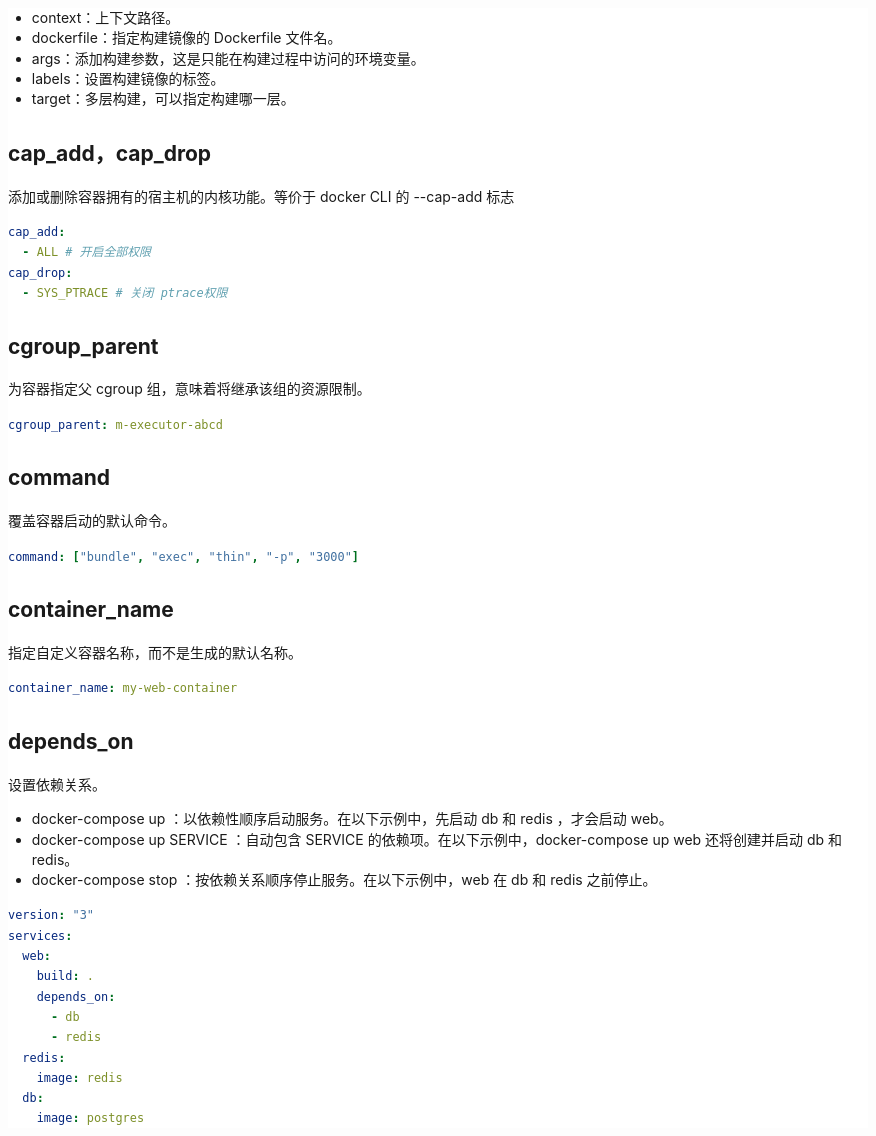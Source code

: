 - context：上下文路径。
- dockerfile：指定构建镜像的 Dockerfile 文件名。
- args：添加构建参数，这是只能在构建过程中访问的环境变量。
- labels：设置构建镜像的标签。
- target：多层构建，可以指定构建哪一层。

## cap_add，cap_drop
添加或删除容器拥有的宿主机的内核功能。等价于 docker CLI 的 --cap-add 标志
```yaml
cap_add:
  - ALL # 开启全部权限
cap_drop:
  - SYS_PTRACE # 关闭 ptrace权限
```

## cgroup_parent
为容器指定父 cgroup 组，意味着将继承该组的资源限制。

```yaml
cgroup_parent: m-executor-abcd
```

## command

覆盖容器启动的默认命令。
```yaml
command: ["bundle", "exec", "thin", "-p", "3000"]
```

## container_name
指定自定义容器名称，而不是生成的默认名称。
```yaml
container_name: my-web-container
```

## depends_on

设置依赖关系。

- docker-compose up ：以依赖性顺序启动服务。在以下示例中，先启动 db 和 redis ，才会启动 web。
- docker-compose up SERVICE ：自动包含 SERVICE 的依赖项。在以下示例中，docker-compose up web 还将创建并启动 db 和 redis。
- docker-compose stop ：按依赖关系顺序停止服务。在以下示例中，web 在 db 和 redis 之前停止。

```yaml
version: "3"
services:
  web:
    build: .
    depends_on:
      - db
      - redis
  redis:
    image: redis
  db:
    image: postgres
```
